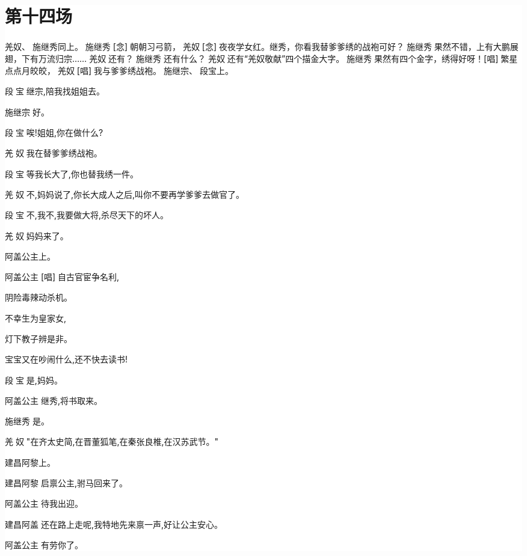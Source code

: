 # 第十四场

羌奴、
施继秀同上。
施继秀 [念] 朝朝习弓箭，
羌奴 [念] 夜夜学女红。继秀，你看我替爹爹绣的战袍可好？
施继秀 果然不错，上有大鹏展翅，下有万流归宗……
羌奴 还有？
施继秀 还有什么？
羌奴 还有“羌奴敬献”四个描金大字。
施继秀 果然有四个金字，绣得好呀！[唱] 繁星点点月皎皎，
羌奴 [唱] 我与爹爹绣战袍。
施继宗、
段宝上。

段 宝 继宗,陪我找姐姐去。

施继宗 好。

段 宝 唉!姐姐,你在做什么?

羌 奴 我在替爹爹绣战袍。

段 宝 等我长大了,你也替我绣一件。

羌 奴 不,妈妈说了,你长大成人之后,叫你不要再学爹爹去做官了。

段 宝 不,我不,我要做大将,杀尽天下的坏人。

羌 奴 妈妈来了。

阿盖公主上。

阿盖公主 [唱] 自古官宦争名利,

阴险毒辣动杀机。

不幸生为皇家女,

灯下教子辨是非。

宝宝又在吵闹什么,还不快去读书!

段 宝 是,妈妈。

阿盖公主 继秀,将书取来。

施继秀 是。

羌 奴 "在齐太史简,在晋董狐笔,在秦张良椎,在汉苏武节。"

建昌阿黎上。

建昌阿黎 启禀公主,驸马回来了。

阿盖公主 待我出迎。

建昌阿盖 还在路上走呢,我特地先来禀一声,好让公主安心。

阿盖公主 有劳你了。
